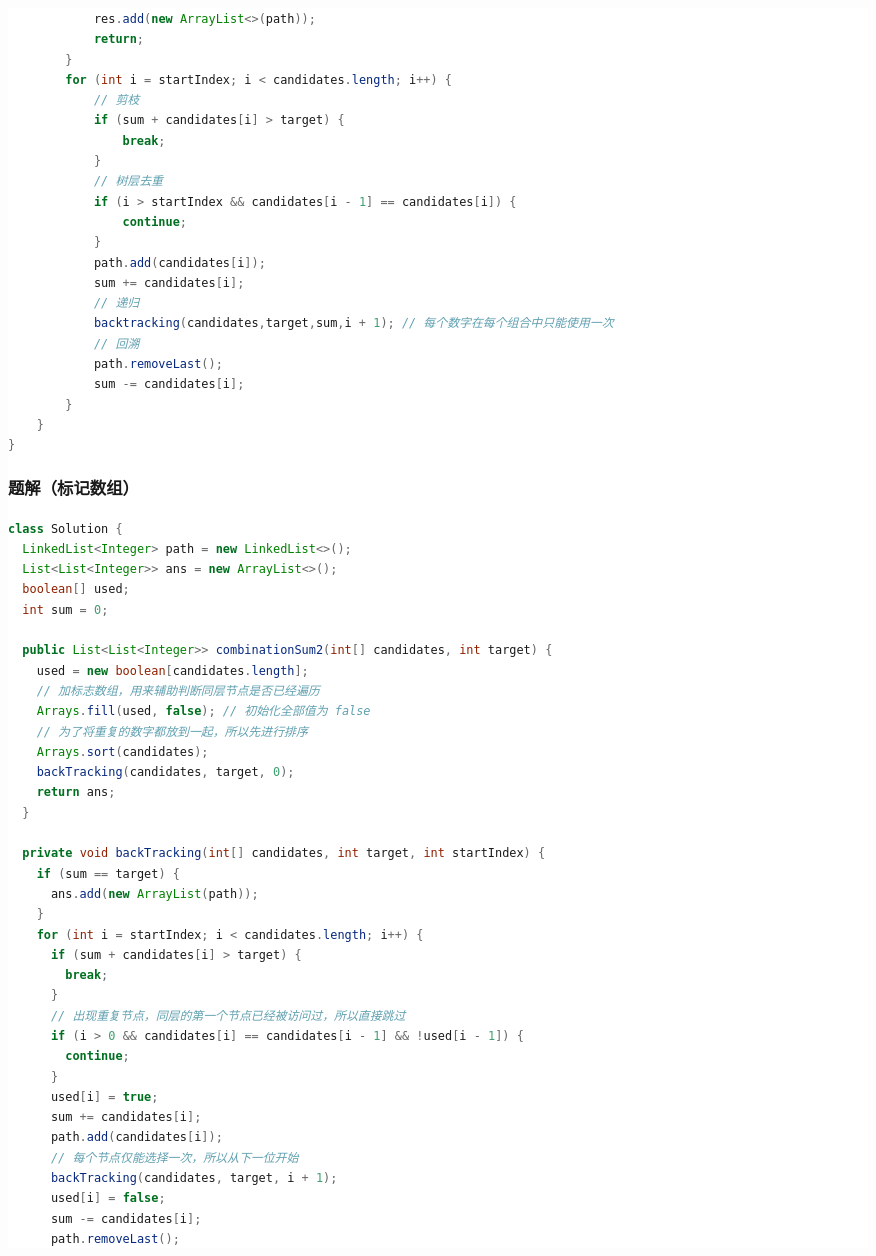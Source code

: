 ```java
            res.add(new ArrayList<>(path));
            return;
        }
        for (int i = startIndex; i < candidates.length; i++) {
            // 剪枝
            if (sum + candidates[i] > target) {
                break;
            }
            // 树层去重
            if (i > startIndex && candidates[i - 1] == candidates[i]) {
                continue;
            }
            path.add(candidates[i]);
            sum += candidates[i];
            // 递归
            backtracking(candidates,target,sum,i + 1); // 每个数字在每个组合中只能使用一次
            // 回溯
            path.removeLast();
            sum -= candidates[i];
        }
    }
}
```

### 题解（标记数组）

```java
class Solution {
  LinkedList<Integer> path = new LinkedList<>();
  List<List<Integer>> ans = new ArrayList<>();
  boolean[] used;
  int sum = 0;

  public List<List<Integer>> combinationSum2(int[] candidates, int target) {
    used = new boolean[candidates.length];
    // 加标志数组，用来辅助判断同层节点是否已经遍历
    Arrays.fill(used, false); // 初始化全部值为 false
    // 为了将重复的数字都放到一起，所以先进行排序
    Arrays.sort(candidates);
    backTracking(candidates, target, 0);
    return ans;
  }

  private void backTracking(int[] candidates, int target, int startIndex) {
    if (sum == target) {
      ans.add(new ArrayList(path));
    }
    for (int i = startIndex; i < candidates.length; i++) {
      if (sum + candidates[i] > target) {
        break;
      }
      // 出现重复节点，同层的第一个节点已经被访问过，所以直接跳过
      if (i > 0 && candidates[i] == candidates[i - 1] && !used[i - 1]) {
        continue;
      }
      used[i] = true;
      sum += candidates[i];
      path.add(candidates[i]);
      // 每个节点仅能选择一次，所以从下一位开始
      backTracking(candidates, target, i + 1);
      used[i] = false;
      sum -= candidates[i];
      path.removeLast();
```